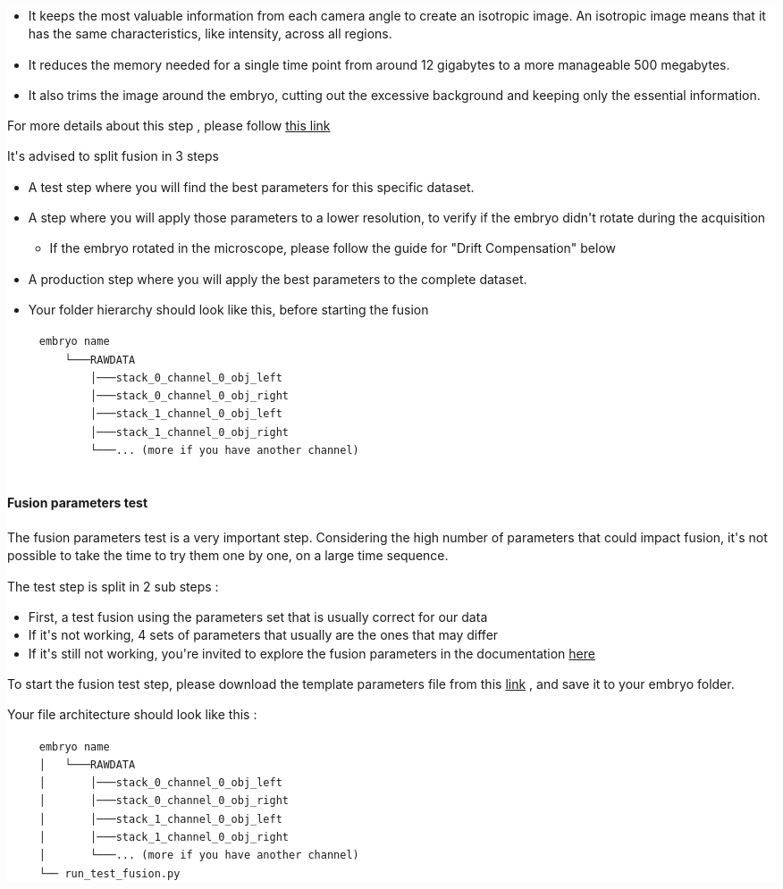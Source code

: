 - It keeps the most valuable information from each camera angle to create an isotropic image. An isotropic image means that it has the same characteristics, like intensity, across all regions.

- It reduces the memory needed for a single time point from around 12 gigabytes to a more manageable 500 megabytes.

- It also trims the image around the embryo, cutting out the excessive background and keeping only the essential information.

For more details about this step , please follow [this link](https://astec.gitlabpages.inria.fr/astec/astec_fusion.html#fusion-method-overview)

It's advised to split fusion in 3 steps 
* A test step where you will find the best parameters for this specific dataset.
* A step where you will apply those parameters to a lower resolution, to verify if the embryo didn't rotate during the acquisition
  * If the embryo rotated in the microscope, please follow the guide for "Drift Compensation" below
* A production step where you will apply the best parameters to the complete dataset.

* Your folder hierarchy should look like this, before starting the fusion

``` 
     embryo name
         └───RAWDATA
             │───stack_0_channel_0_obj_left
             │───stack_0_channel_0_obj_right
             │───stack_1_channel_0_obj_left
             │───stack_1_channel_0_obj_right
             └───... (more if you have another channel)
             
```

#### Fusion parameters test
The fusion parameters test is a very important step.
Considering the high number of parameters that could impact fusion, it's not possible to take the time to try them one by one, on a large time sequence.

The test step is split in 2 sub steps : 

- First, a test fusion using the parameters set that is usually correct for our data
- If it's not working, 4 sets of parameters that usually are the ones that may differ 
- If it's still not working, you're invited to explore the fusion parameters in the documentation [here](https://astec.gitlabpages.inria.fr/astec/astec_parameters.html#astec-fusion-parameters)

To start the fusion test step, please download the template parameters file from this [link](https://drive.google.com/file/d/1gGlovDswBDcKX42_1Ev3SU1p8x2extTz/view?usp=sharing) , and save it to your embryo folder.

Your file architecture should look like this : 
``` 
     embryo name
     │   └───RAWDATA
     │       │───stack_0_channel_0_obj_left
     │       │───stack_0_channel_0_obj_right
     │       │───stack_1_channel_0_obj_left
     │       │───stack_1_channel_0_obj_right
     │       └───... (more if you have another channel)
     └── run_test_fusion.py
```
